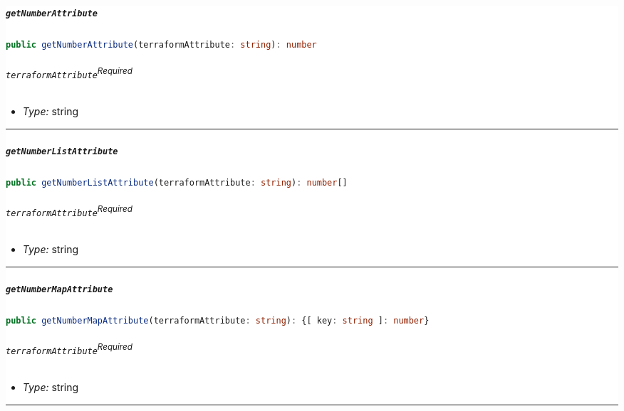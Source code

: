 ##### `getNumberAttribute` <a name="getNumberAttribute" id="@cdktf/provider-cloudflare.dataCloudflareNotificationPolicyWebhooks.DataCloudflareNotificationPolicyWebhooks.getNumberAttribute"></a>

```typescript
public getNumberAttribute(terraformAttribute: string): number
```

###### `terraformAttribute`<sup>Required</sup> <a name="terraformAttribute" id="@cdktf/provider-cloudflare.dataCloudflareNotificationPolicyWebhooks.DataCloudflareNotificationPolicyWebhooks.getNumberAttribute.parameter.terraformAttribute"></a>

- *Type:* string

---

##### `getNumberListAttribute` <a name="getNumberListAttribute" id="@cdktf/provider-cloudflare.dataCloudflareNotificationPolicyWebhooks.DataCloudflareNotificationPolicyWebhooks.getNumberListAttribute"></a>

```typescript
public getNumberListAttribute(terraformAttribute: string): number[]
```

###### `terraformAttribute`<sup>Required</sup> <a name="terraformAttribute" id="@cdktf/provider-cloudflare.dataCloudflareNotificationPolicyWebhooks.DataCloudflareNotificationPolicyWebhooks.getNumberListAttribute.parameter.terraformAttribute"></a>

- *Type:* string

---

##### `getNumberMapAttribute` <a name="getNumberMapAttribute" id="@cdktf/provider-cloudflare.dataCloudflareNotificationPolicyWebhooks.DataCloudflareNotificationPolicyWebhooks.getNumberMapAttribute"></a>

```typescript
public getNumberMapAttribute(terraformAttribute: string): {[ key: string ]: number}
```

###### `terraformAttribute`<sup>Required</sup> <a name="terraformAttribute" id="@cdktf/provider-cloudflare.dataCloudflareNotificationPolicyWebhooks.DataCloudflareNotificationPolicyWebhooks.getNumberMapAttribute.parameter.terraformAttribute"></a>

- *Type:* string

---
